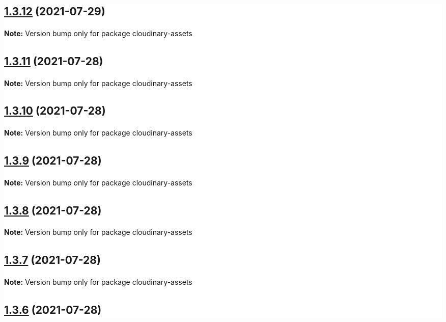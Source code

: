 



## [1.3.12](https://github.com/contentful/apps/compare/cloudinary-assets@1.3.11...cloudinary-assets@1.3.12) (2021-07-29)

**Note:** Version bump only for package cloudinary-assets





## [1.3.11](https://github.com/contentful/apps/compare/cloudinary-assets@1.3.10...cloudinary-assets@1.3.11) (2021-07-28)

**Note:** Version bump only for package cloudinary-assets





## [1.3.10](https://github.com/contentful/apps/compare/cloudinary-assets@1.3.9...cloudinary-assets@1.3.10) (2021-07-28)

**Note:** Version bump only for package cloudinary-assets





## [1.3.9](https://github.com/contentful/apps/compare/cloudinary-assets@1.3.8...cloudinary-assets@1.3.9) (2021-07-28)

**Note:** Version bump only for package cloudinary-assets





## [1.3.8](https://github.com/contentful/apps/compare/cloudinary-assets@1.3.7...cloudinary-assets@1.3.8) (2021-07-28)

**Note:** Version bump only for package cloudinary-assets





## [1.3.7](https://github.com/contentful/apps/compare/cloudinary-assets@1.3.6...cloudinary-assets@1.3.7) (2021-07-28)

**Note:** Version bump only for package cloudinary-assets





## [1.3.6](https://github.com/contentful/apps/compare/cloudinary-assets@1.3.5...cloudinary-assets@1.3.6) (2021-07-28)
